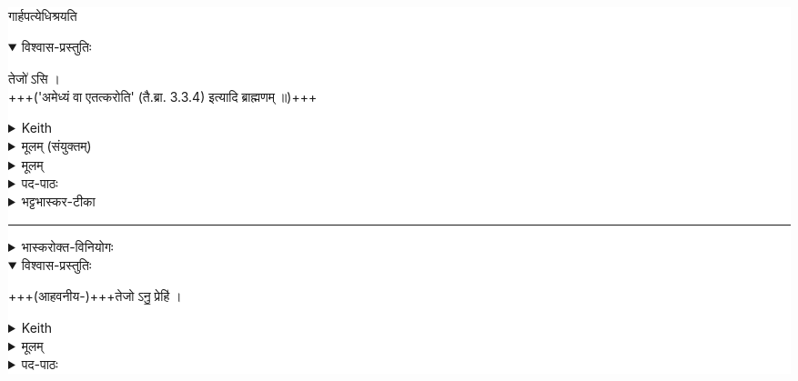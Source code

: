 गार्हपत्येधिश्रयति
</details>

<details open><summary>विश्वास-प्रस्तुतिः</summary>

तेजो॑ ऽसि ।  
+++('अमेध्यं वा एतत्करोति' (तै.ब्रा. 3.3.4) इत्यादि ब्राह्मणम् ॥)+++
</details>

<details><summary>Keith</summary></details>

<details><summary>मूलम् (संयुक्तम्)</summary></details>

<details><summary>मूलम्</summary></details>

<details><summary>पद-पाठः</summary></details>

<details><summary>भट्टभास्कर-टीका</summary></details>

____

<details><summary>भास्करोक्त-विनियोगः</summary></details>

<details open><summary>विश्वास-प्रस्तुतिः</summary>

+++(आहवनीय-)+++तेजो ऽनु॒  प्रेहि॑ ।
</details>

<details><summary>Keith</summary></details>

<details><summary>मूलम्</summary></details>

<details><summary>पद-पाठः</summary></details>
